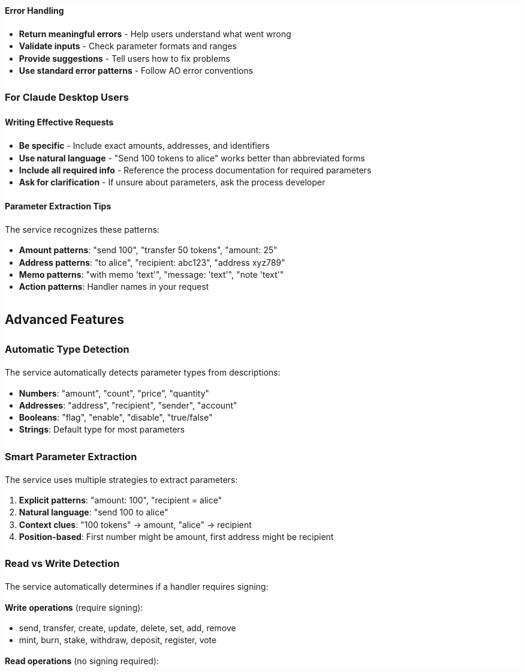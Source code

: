 #### Error Handling

- **Return meaningful errors** - Help users understand what went wrong
- **Validate inputs** - Check parameter formats and ranges
- **Provide suggestions** - Tell users how to fix problems
- **Use standard error patterns** - Follow AO error conventions

### For Claude Desktop Users

#### Writing Effective Requests

- **Be specific** - Include exact amounts, addresses, and identifiers
- **Use natural language** - "Send 100 tokens to alice" works better than abbreviated forms
- **Include all required info** - Reference the process documentation for required parameters
- **Ask for clarification** - If unsure about parameters, ask the process developer

#### Parameter Extraction Tips

The service recognizes these patterns:

- **Amount patterns**: "send 100", "transfer 50 tokens", "amount: 25"
- **Address patterns**: "to alice", "recipient: abc123", "address xyz789"
- **Memo patterns**: "with memo 'text'", "message: 'text'", "note 'text'"
- **Action patterns**: Handler names in your request

## Advanced Features

### Automatic Type Detection

The service automatically detects parameter types from descriptions:

- **Numbers**: "amount", "count", "price", "quantity"
- **Addresses**: "address", "recipient", "sender", "account"
- **Booleans**: "flag", "enable", "disable", "true/false"
- **Strings**: Default type for most parameters

### Smart Parameter Extraction

The service uses multiple strategies to extract parameters:

1. **Explicit patterns**: "amount: 100", "recipient = alice"
2. **Natural language**: "send 100 to alice"
3. **Context clues**: "100 tokens" → amount, "alice" → recipient
4. **Position-based**: First number might be amount, first address might be recipient

### Read vs Write Detection

The service automatically determines if a handler requires signing:

**Write operations** (require signing):

- send, transfer, create, update, delete, set, add, remove
- mint, burn, stake, withdraw, deposit, register, vote

**Read operations** (no signing required):

